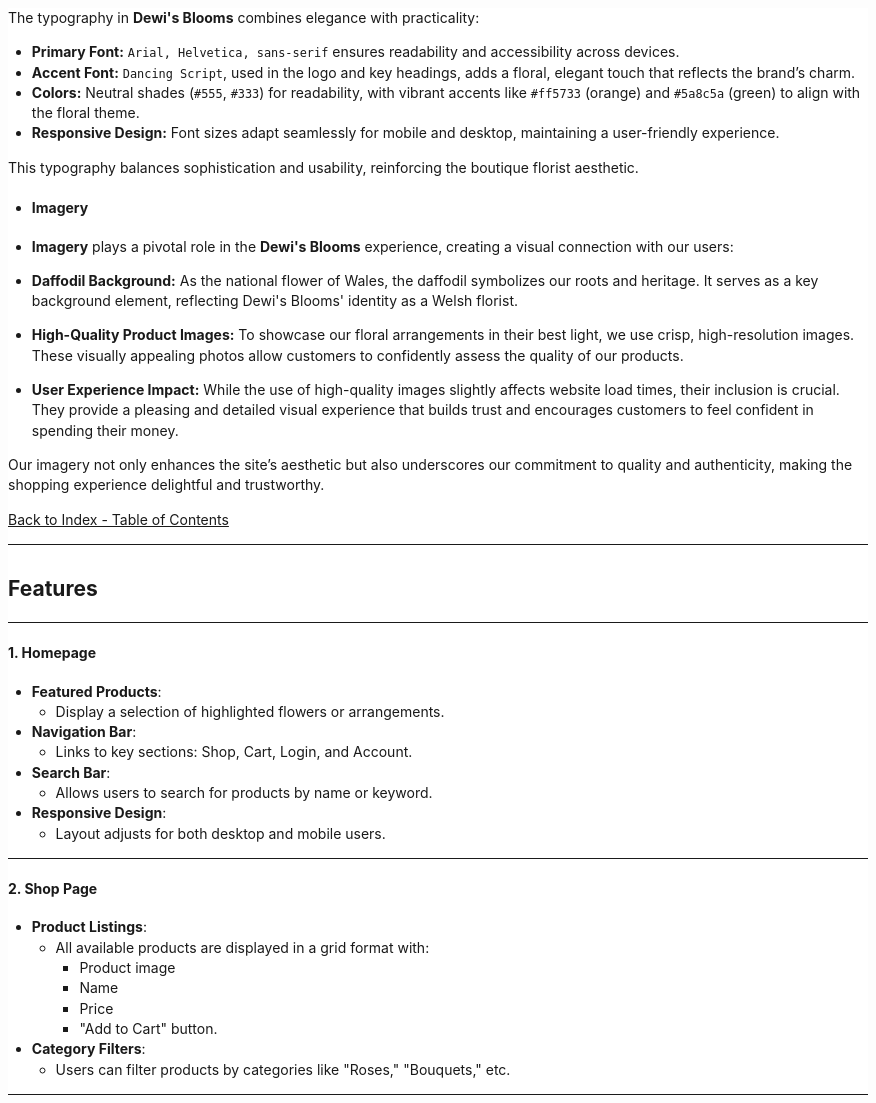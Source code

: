 The typography in **Dewi's Blooms** combines elegance with practicality:

- **Primary Font:** `Arial, Helvetica, sans-serif` ensures readability and accessibility across devices.
- **Accent Font:** `Dancing Script`, used in the logo and key headings, adds a floral, elegant touch that reflects the brand’s charm.
- **Colors:** Neutral shades (`#555`, `#333`) for readability, with vibrant accents like `#ff5733` (orange) and `#5a8c5a` (green) to align with the floral theme.
- **Responsive Design:** Font sizes adapt seamlessly for mobile and desktop, maintaining a user-friendly experience.

This typography balances sophistication and usability, reinforcing the boutique florist aesthetic.
+ #### Imagery

- **Imagery** plays a pivotal role in the **Dewi's Blooms** experience, creating a visual connection with our users:

- **Daffodil Background:** As the national flower of Wales, the daffodil symbolizes our roots and heritage. It serves as a key background element, reflecting Dewi's Blooms' identity as a Welsh florist.
- **High-Quality Product Images:** To showcase our floral arrangements in their best light, we use crisp, high-resolution images. These visually appealing photos allow customers to confidently assess the quality of our products.
- **User Experience Impact:** While the use of high-quality images slightly affects website load times, their inclusion is crucial. They provide a pleasing and detailed visual experience that builds trust and encourages customers to feel confident in spending their money.

Our imagery not only enhances the site’s aesthetic but also underscores our commitment to quality and authenticity, making the shopping experience delightful and trustworthy.

[Back to Index - Table of Contents](#index---table-of-contents)

---
## **Features**
------------
#### **1. Homepage**
- **Featured Products**:
  - Display a selection of highlighted flowers or arrangements.
- **Navigation Bar**:
  - Links to key sections: Shop, Cart, Login, and Account.
- **Search Bar**:
  - Allows users to search for products by name or keyword.
- **Responsive Design**:
  - Layout adjusts for both desktop and mobile users.

---

#### **2. Shop Page**
- **Product Listings**:
  - All available products are displayed in a grid format with:
    - Product image
    - Name
    - Price
    - "Add to Cart" button.
- **Category Filters**:
  - Users can filter products by categories like "Roses," "Bouquets," etc.

---